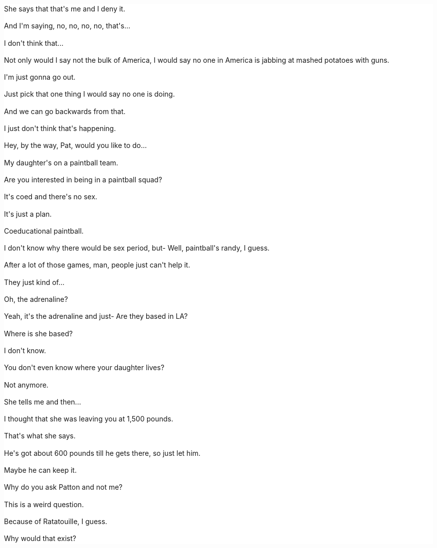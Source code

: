 She says that that's me and I deny it.

And I'm saying, no, no, no, no, that's...

I don't think that...

Not only would I say not the bulk of America, I would say no one in America is jabbing at mashed potatoes with guns.

I'm just gonna go out.

Just pick that one thing I would say no one is doing.

And we can go backwards from that.

I just don't think that's happening.

Hey, by the way, Pat, would you like to do...

My daughter's on a paintball team.

Are you interested in being in a paintball squad?

It's coed and there's no sex.

It's just a plan.

Coeducational paintball.

I don't know why there would be sex period, but- Well, paintball's randy, I guess.

After a lot of those games, man, people just can't help it.

They just kind of...

Oh, the adrenaline?

Yeah, it's the adrenaline and just- Are they based in LA?

Where is she based?

I don't know.

You don't even know where your daughter lives?

Not anymore.

She tells me and then...

I thought that she was leaving you at 1,500 pounds.

That's what she says.

He's got about 600 pounds till he gets there, so just let him.

Maybe he can keep it.

Why do you ask Patton and not me?

This is a weird question.

Because of Ratatouille, I guess.

Why would that exist?
